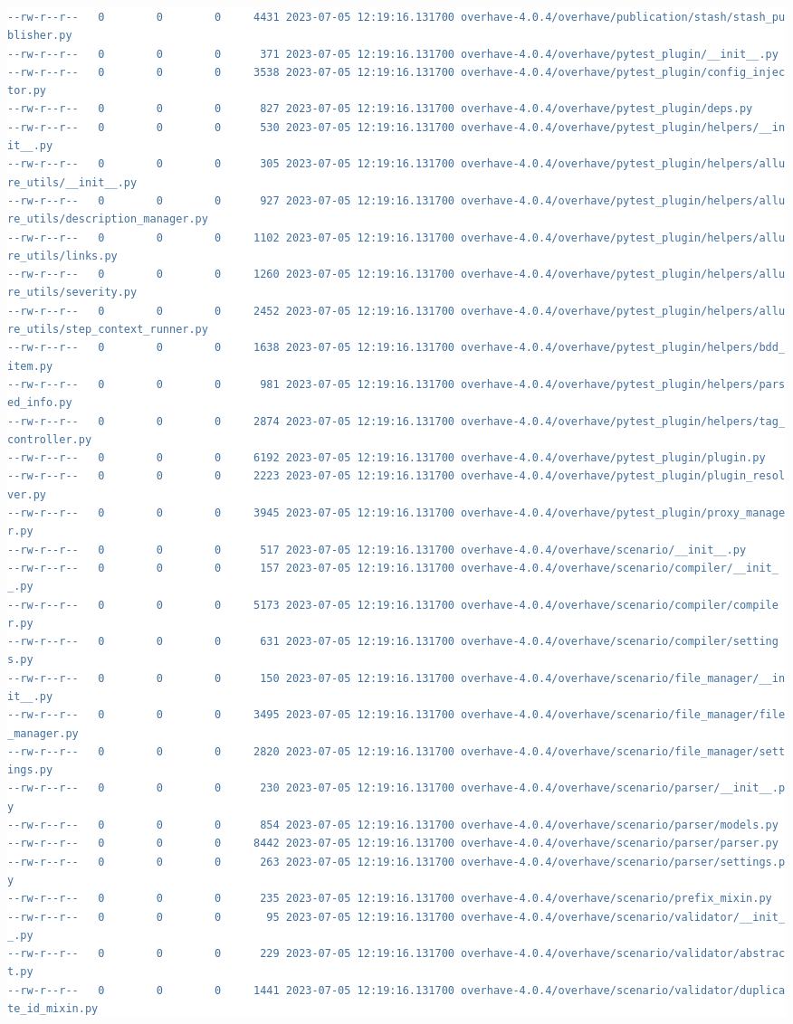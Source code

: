 ```diff
--rw-r--r--   0        0        0     4431 2023-07-05 12:19:16.131700 overhave-4.0.4/overhave/publication/stash/stash_publisher.py
--rw-r--r--   0        0        0      371 2023-07-05 12:19:16.131700 overhave-4.0.4/overhave/pytest_plugin/__init__.py
--rw-r--r--   0        0        0     3538 2023-07-05 12:19:16.131700 overhave-4.0.4/overhave/pytest_plugin/config_injector.py
--rw-r--r--   0        0        0      827 2023-07-05 12:19:16.131700 overhave-4.0.4/overhave/pytest_plugin/deps.py
--rw-r--r--   0        0        0      530 2023-07-05 12:19:16.131700 overhave-4.0.4/overhave/pytest_plugin/helpers/__init__.py
--rw-r--r--   0        0        0      305 2023-07-05 12:19:16.131700 overhave-4.0.4/overhave/pytest_plugin/helpers/allure_utils/__init__.py
--rw-r--r--   0        0        0      927 2023-07-05 12:19:16.131700 overhave-4.0.4/overhave/pytest_plugin/helpers/allure_utils/description_manager.py
--rw-r--r--   0        0        0     1102 2023-07-05 12:19:16.131700 overhave-4.0.4/overhave/pytest_plugin/helpers/allure_utils/links.py
--rw-r--r--   0        0        0     1260 2023-07-05 12:19:16.131700 overhave-4.0.4/overhave/pytest_plugin/helpers/allure_utils/severity.py
--rw-r--r--   0        0        0     2452 2023-07-05 12:19:16.131700 overhave-4.0.4/overhave/pytest_plugin/helpers/allure_utils/step_context_runner.py
--rw-r--r--   0        0        0     1638 2023-07-05 12:19:16.131700 overhave-4.0.4/overhave/pytest_plugin/helpers/bdd_item.py
--rw-r--r--   0        0        0      981 2023-07-05 12:19:16.131700 overhave-4.0.4/overhave/pytest_plugin/helpers/parsed_info.py
--rw-r--r--   0        0        0     2874 2023-07-05 12:19:16.131700 overhave-4.0.4/overhave/pytest_plugin/helpers/tag_controller.py
--rw-r--r--   0        0        0     6192 2023-07-05 12:19:16.131700 overhave-4.0.4/overhave/pytest_plugin/plugin.py
--rw-r--r--   0        0        0     2223 2023-07-05 12:19:16.131700 overhave-4.0.4/overhave/pytest_plugin/plugin_resolver.py
--rw-r--r--   0        0        0     3945 2023-07-05 12:19:16.131700 overhave-4.0.4/overhave/pytest_plugin/proxy_manager.py
--rw-r--r--   0        0        0      517 2023-07-05 12:19:16.131700 overhave-4.0.4/overhave/scenario/__init__.py
--rw-r--r--   0        0        0      157 2023-07-05 12:19:16.131700 overhave-4.0.4/overhave/scenario/compiler/__init__.py
--rw-r--r--   0        0        0     5173 2023-07-05 12:19:16.131700 overhave-4.0.4/overhave/scenario/compiler/compiler.py
--rw-r--r--   0        0        0      631 2023-07-05 12:19:16.131700 overhave-4.0.4/overhave/scenario/compiler/settings.py
--rw-r--r--   0        0        0      150 2023-07-05 12:19:16.131700 overhave-4.0.4/overhave/scenario/file_manager/__init__.py
--rw-r--r--   0        0        0     3495 2023-07-05 12:19:16.131700 overhave-4.0.4/overhave/scenario/file_manager/file_manager.py
--rw-r--r--   0        0        0     2820 2023-07-05 12:19:16.131700 overhave-4.0.4/overhave/scenario/file_manager/settings.py
--rw-r--r--   0        0        0      230 2023-07-05 12:19:16.131700 overhave-4.0.4/overhave/scenario/parser/__init__.py
--rw-r--r--   0        0        0      854 2023-07-05 12:19:16.131700 overhave-4.0.4/overhave/scenario/parser/models.py
--rw-r--r--   0        0        0     8442 2023-07-05 12:19:16.131700 overhave-4.0.4/overhave/scenario/parser/parser.py
--rw-r--r--   0        0        0      263 2023-07-05 12:19:16.131700 overhave-4.0.4/overhave/scenario/parser/settings.py
--rw-r--r--   0        0        0      235 2023-07-05 12:19:16.131700 overhave-4.0.4/overhave/scenario/prefix_mixin.py
--rw-r--r--   0        0        0       95 2023-07-05 12:19:16.131700 overhave-4.0.4/overhave/scenario/validator/__init__.py
--rw-r--r--   0        0        0      229 2023-07-05 12:19:16.131700 overhave-4.0.4/overhave/scenario/validator/abstract.py
--rw-r--r--   0        0        0     1441 2023-07-05 12:19:16.131700 overhave-4.0.4/overhave/scenario/validator/duplicate_id_mixin.py
```